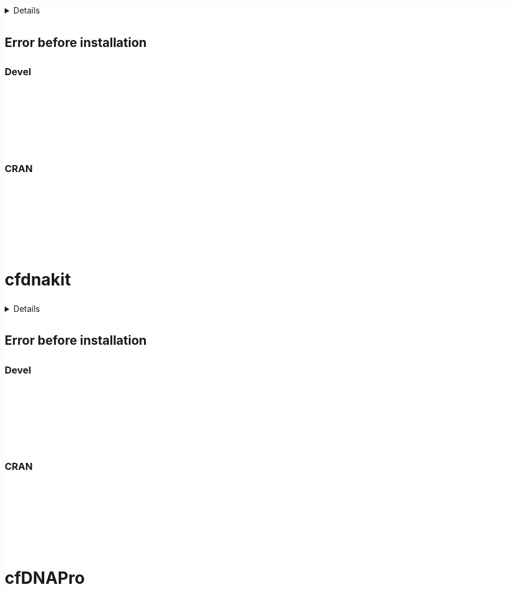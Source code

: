 <details></details>

## Error before installation

### Devel

```






```
### CRAN

```






```
# cfdnakit

<details></details>

## Error before installation

### Devel

```






```
### CRAN

```






```
# cfDNAPro
